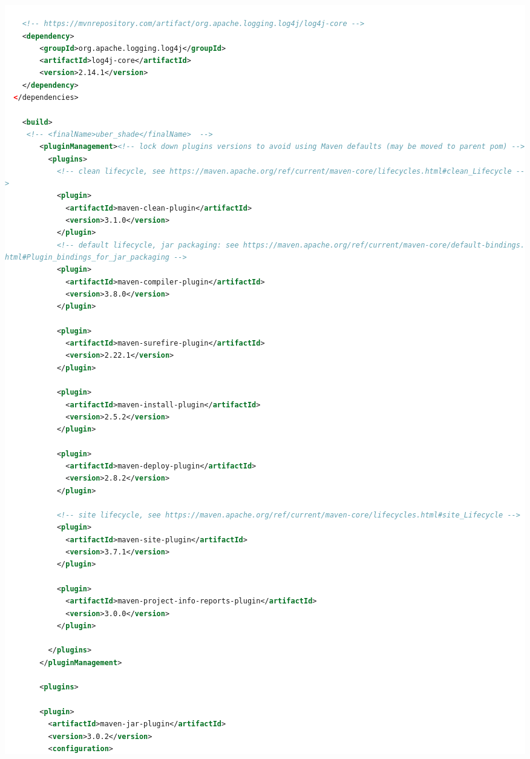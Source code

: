 ```xml:title=pom.xml
	
	<!-- https://mvnrepository.com/artifact/org.apache.logging.log4j/log4j-core -->
	<dependency>
	    <groupId>org.apache.logging.log4j</groupId>
	    <artifactId>log4j-core</artifactId>
	    <version>2.14.1</version>
	</dependency>        
  </dependencies>
        
    <build>
     <!-- <finalName>uber_shade</finalName>  -->  
	    <pluginManagement><!-- lock down plugins versions to avoid using Maven defaults (may be moved to parent pom) -->
	      <plugins>
	        <!-- clean lifecycle, see https://maven.apache.org/ref/current/maven-core/lifecycles.html#clean_Lifecycle -->
	        <plugin>
	          <artifactId>maven-clean-plugin</artifactId>
	          <version>3.1.0</version>
	        </plugin>
	        <!-- default lifecycle, jar packaging: see https://maven.apache.org/ref/current/maven-core/default-bindings.html#Plugin_bindings_for_jar_packaging -->
	        <plugin>
	          <artifactId>maven-compiler-plugin</artifactId>
	          <version>3.8.0</version>
	        </plugin>
	        
	        <plugin>
	          <artifactId>maven-surefire-plugin</artifactId>
	          <version>2.22.1</version>
	        </plugin>
	        	        
	        <plugin>
	          <artifactId>maven-install-plugin</artifactId>
	          <version>2.5.2</version>
	        </plugin>
	        
	        <plugin>
	          <artifactId>maven-deploy-plugin</artifactId>
	          <version>2.8.2</version>
	        </plugin>
	        
	        <!-- site lifecycle, see https://maven.apache.org/ref/current/maven-core/lifecycles.html#site_Lifecycle -->
	        <plugin>
	          <artifactId>maven-site-plugin</artifactId>
	          <version>3.7.1</version>
	        </plugin>
	        
	        <plugin>
	          <artifactId>maven-project-info-reports-plugin</artifactId>
	          <version>3.0.0</version>
	        </plugin>
	        
	      </plugins>
	    </pluginManagement>
	            
        <plugins>

        <plugin>
          <artifactId>maven-jar-plugin</artifactId>
          <version>3.0.2</version>
	      <configuration>
```
